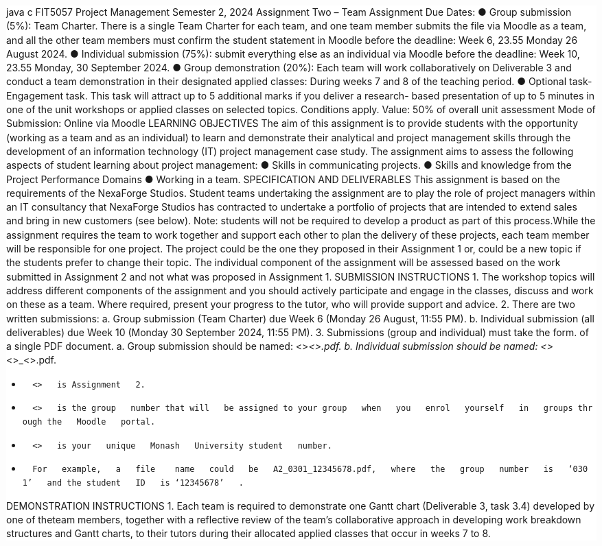 java c
FIT5057   Project   Management 
Semester 2,   2024 
Assignment Two – Team Assignment
Due   Dates: 
● Group    submission    (5%): Team    Charter.   There   is   a   single   Team   Charter   for   each   team,   and   one   team   member submits   the file via Moodle as a team, and all the other team members must confirm the student   statement   in   Moodle   before the   deadline: Week 6, 23.55   Monday 26   August   2024.
● Individual submission (75%): submit everything   else as an individual via   Moodle   before   the   deadline:   Week   10, 23.55   Monday, 30   September   2024.
● Group   demonstration   (20%): Each team   will   work   collaboratively   on   Deliverable   3   and   conduct   a   team   demonstration   in their designated applied classes:      During weeks   7   and   8   of the teaching   period.
● Optional task-   Engagement task. This task   will   attract   up to   5   additional   marks   if you   deliver   a   research-   based   presentation of up to   5   minutes in one of the   unit workshops   or   applied   classes   on   selected topics.   Conditions apply.
Value: 50% of overall   unit   assessment
Mode of Submission: Online   via   Moodle
LEARNING OBJECTIVES 
The aim of   this assignment is to provide students with the opportunity (working as   a team and as an individual)   to   learn   and   demonstrate   their   analytical   and   project   management   skills   through   the   development   of   an   information   technology   (IT)   project   management   case   study.   The   assignment   aims   to   assess   the   following   aspects of student   learning about   project   management:
●       Skills in communicating   projects.
●       Skills and   knowledge from the   Project   Performance   Domains
●       Working in   a   team.
SPECIFICATION AND   DELIVERABLES 
This   assignment   is based   on   the requirements   of   the   NexaForge   Studios.   Student   teams    undertaking   the   assignment   are   to   play   the   role   of   project   managers   within   an   IT   consultancy   that   NexaForge   Studios   has   contracted to   undertake a   portfolio   of   projects that are   intended to extend   sales   and   bring   in   new   customers   (see   below).
Note: students   will not be required to develop   a   product   as   part   of this process.While the assignment requires the team to work together and support each other to plan the delivery of these   projects, each team   member will   be   responsible for one   project. The   project   could   be the   one   they   proposed   in   their   Assignment   1   or,   could   be   a   new   topic   if   the   students   prefer   to   change   their   topic.   The   individual   component   of   the   assignment   will   be   assessed   based   on   the   work   submitted   in   Assignment   2   and   not   what   was   proposed   in Assignment   1.
SUBMISSION   INSTRUCTIONS 1.          The workshop topics   will address different components of the assignment and you should actively
participate and engage in the classes, discuss and work on   these as a team. Where required, present your   progress to the tutor, who will   provide support   and advice.
2.         There   are two written submissions:
a.      Group submission (Team Charter)   due Week   6   (Monday   26   August,   11:55   PM).
b.      Individual submission   (all   deliverables)   due Week   10   (Monday   30 September   2024,   11:55   PM).
3.          Submissions   (group and   individual)   must take the form. of   a   single   PDF   document.
a.      Group submission should   be   named: <>_<>.pdf.
b.      Individual submission should   be   named: <>_<>_<>.pdf.
-       <>   is Assignment   2.
-       <>   is the group   number that will   be assigned to your group   when   you   enrol   yourself   in   groups through the   Moodle   portal.
-       <>   is your   unique   Monash   University student   number.
-       For   example,   a   file    name   could   be   A2_0301_12345678.pdf,   where   the   group   number   is   ‘0301’   and the student   ID   is ‘12345678’   .
DEMONSTRATION   INSTRUCTIONS 1.          Each team   is   required to   demonstrate   one   Gantt   chart   (Deliverable   3, task   3.4)   developed   by   one   of   theteam   members,   together   with   a   reflective   review   of   the   team’s   collaborative   approach   in   developing   work   breakdown   structures   and   Gantt   charts, to their tutors   during their   allocated   applied   classes   that   occur   in weeks 7   to   8.